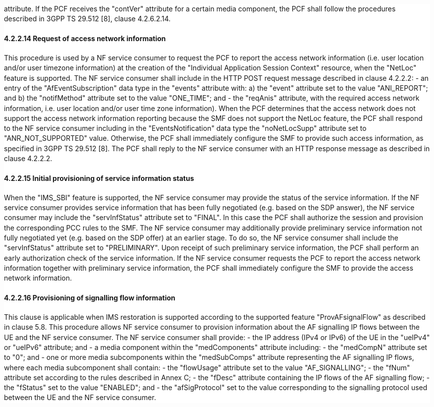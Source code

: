 attribute.
If the PCF receives the \"contVer\" attribute for a certain media component,
the PCF shall follow the procedures described in 3GPP TS 29.512 [8], clause
4.2.6.2.14.
#### 4.2.2.14 Request of access network information
This procedure is used by a NF service consumer to request the PCF to report
the access network information (i.e. user location and/or user timezone
information) at the creation of the \"Individual Application Session Context\"
resource, when the \"NetLoc\" feature is supported.
The NF service consumer shall include in the HTTP POST request message
described in clause 4.2.2.2:
\- an entry of the \"AfEventSubscription\" data type in the \"events\"
attribute with:
a) the \"event\" attribute set to the value \"ANI_REPORT\"; and
b) the \"notifMethod\" attribute set to the value \"ONE_TIME\"; and
\- the \"reqAnis\" attribute, with the required access network information,
i.e. user location and/or user time zone information).
When the PCF determines that the access network does not support the access
network information reporting because the SMF does not support the NetLoc
feature, the PCF shall respond to the NF service consumer including in the
\"EventsNotification\" data type the \"noNetLocSupp\" attribute set to
\"ANR_NOT_SUPPORTED\" value. Otherwise, the PCF shall immediately configure
the SMF to provide such access information, as specified in 3GPP TS 29.512
[8].
The PCF shall reply to the NF service consumer with an HTTP response message
as described in clause 4.2.2.2.
#### 4.2.2.15 Initial provisioning of service information status
When the \"IMS_SBI\" feature is supported, the NF service consumer may provide
the status of the service information.
If the NF service consumer provides service information that has been fully
negotiated (e.g. based on the SDP answer), the NF service consumer may include
the \"servInfStatus\" attribute set to \"FINAL\". In this case the PCF shall
authorize the session and provision the corresponding PCC rules to the SMF.
The NF service consumer may additionally provide preliminary service
information not fully negotiated yet (e.g. based on the SDP offer) at an
earlier stage. To do so, the NF service consumer shall include the
\"servInfStatus\" attribute set to \"PRELIMINARY\". Upon receipt of such
preliminary service information, the PCF shall perform an early authorization
check of the service information. If the NF service consumer requests the PCF
to report the access network information together with preliminary service
information, the PCF shall immediately configure the SMF to provide the access
network information.
#### 4.2.2.16 Provisioning of signalling flow information
This clause is applicable when IMS restoration is supported according to the
supported feature \"ProvAFsignalFlow\" as described in clause 5.8.
This procedure allows NF service consumer to provision information about the
AF signalling IP flows between the UE and the NF service consumer.
The NF service consumer shall provide:
\- the IP address (IPv4 or IPv6) of the UE in the \"ueIPv4\" or \"ueIPv6\"
attribute; and
\- a media component within the \"medComponents\" attribute including:
\- the \"medCompN\" attribute set to \"0\"; and
\- one or more media subcomponents within the \"medSubComps\" attribute
representing the AF signalling IP flows, where each media subcomponent shall
contain:
\- the \"flowUsage\" attribute set to the value \"AF_SIGNALLING\";
\- the \"fNum\" attribute set according to the rules described in Annex C;
\- the \"fDesc\" attribute containing the IP flows of the AF signalling flow;
\- the \"fStatus\" set to the value \"ENABLED\"; and
\- the \"afSigProtocol\" set to the value corresponding to the signalling
protocol used between the UE and the NF service consumer.
